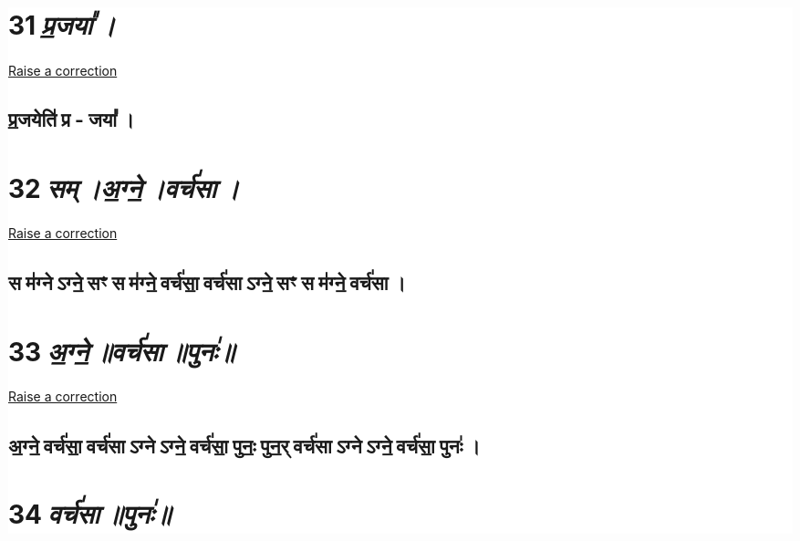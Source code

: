 
# 31  _प्र॒जया᳚ ।_ #  



 [Raise a correction](https://github.com/Lab45-RnD-5GSmartEdge/automation/issues/new?title=TS+1.1.10.2-31&body=%E0%A4%AA%E0%A5%8D%E0%A4%B0%E0%A5%92%E0%A4%9C%E0%A4%AF%E0%A4%BE%E1%B3%9A+%E0%A5%A4%0A%0A%0A%E0%A4%AA%E0%A5%8D%E0%A4%B0%E0%A5%92%E0%A4%9C%E0%A4%AF%E0%A5%87%E0%A4%A4%E0%A4%BF%E0%A5%91+%E0%A4%AA%E0%A5%8D%E0%A4%B0+-+%E0%A4%9C%E0%A4%AF%E0%A4%BE%E1%B3%9A+%E0%A5%A4)

## प्र॒जयेति॑ प्र - जया᳚ । ##


# 32  _सम् ।अ॒ग्ने॒ ।वर्च॑सा ।_ #  



 [Raise a correction](https://github.com/Lab45-RnD-5GSmartEdge/automation/issues/new?title=TS+1.1.10.2-32&body=%E0%A4%B8%E0%A4%AE%E0%A5%8D+%E0%A5%A4%E0%A4%85%E0%A5%92%E0%A4%97%E0%A5%8D%E0%A4%A8%E0%A5%87%E0%A5%92+%E0%A5%A4%E0%A4%B5%E0%A4%B0%E0%A5%8D%E0%A4%9A%E0%A5%91%E0%A4%B8%E0%A4%BE+%E0%A5%A4%0A%0A%0A%E0%A4%B8+%E0%A4%AE%E0%A5%91%E0%A4%97%E0%A5%8D%E0%A4%A8%E0%A5%87+%E0%A4%BD%E0%A4%97%E0%A5%8D%E0%A4%A8%E0%A5%87%E0%A5%92+%E0%A4%B8%EA%A3%B3+%E0%A4%B8+%E0%A4%AE%E0%A5%91%E0%A4%97%E0%A5%8D%E0%A4%A8%E0%A5%87%E0%A5%92+%E0%A4%B5%E0%A4%B0%E0%A5%8D%E0%A4%9A%E0%A5%91%E0%A4%B8%E0%A4%BE%E0%A5%92+%E0%A4%B5%E0%A4%B0%E0%A5%8D%E0%A4%9A%E0%A5%91%E0%A4%B8%E0%A4%BE+%E0%A4%BD%E0%A4%97%E0%A5%8D%E0%A4%A8%E0%A5%87%E0%A5%92+%E0%A4%B8%EA%A3%B3+%E0%A4%B8+%E0%A4%AE%E0%A5%91%E0%A4%97%E0%A5%8D%E0%A4%A8%E0%A5%87%E0%A5%92+%E0%A4%B5%E0%A4%B0%E0%A5%8D%E0%A4%9A%E0%A5%91%E0%A4%B8%E0%A4%BE+%E0%A5%A4)

## स म॑ग्ने ऽग्ने॒ सꣳ स म॑ग्ने॒ वर्च॑सा॒ वर्च॑सा ऽग्ने॒ सꣳ स म॑ग्ने॒ वर्च॑सा । ##


# 33  _अ॒ग्ने॒ ॥वर्च॑सा ॥पुनः॑॥_ #  



 [Raise a correction](https://github.com/Lab45-RnD-5GSmartEdge/automation/issues/new?title=TS+1.1.10.2-33&body=%E0%A4%85%E0%A5%92%E0%A4%97%E0%A5%8D%E0%A4%A8%E0%A5%87%E0%A5%92+%E0%A5%A5%E0%A4%B5%E0%A4%B0%E0%A5%8D%E0%A4%9A%E0%A5%91%E0%A4%B8%E0%A4%BE+%E0%A5%A5%E0%A4%AA%E0%A5%81%E0%A4%A8%E0%A4%83%E0%A5%91%E0%A5%A5%0A%0A%0A%E0%A4%85%E0%A5%92%E0%A4%97%E0%A5%8D%E0%A4%A8%E0%A5%87%E0%A5%92+%E0%A4%B5%E0%A4%B0%E0%A5%8D%E0%A4%9A%E0%A5%91%E0%A4%B8%E0%A4%BE%E0%A5%92+%E0%A4%B5%E0%A4%B0%E0%A5%8D%E0%A4%9A%E0%A5%91%E0%A4%B8%E0%A4%BE+%E0%A4%BD%E0%A4%97%E0%A5%8D%E0%A4%A8%E0%A5%87+%E0%A4%BD%E0%A4%97%E0%A5%8D%E0%A4%A8%E0%A5%87%E0%A5%92+%E0%A4%B5%E0%A4%B0%E0%A5%8D%E0%A4%9A%E0%A5%91%E0%A4%B8%E0%A4%BE%E0%A5%92+%E0%A4%AA%E0%A5%81%E0%A4%A8%E0%A4%83%E0%A5%92+%E0%A4%AA%E0%A5%81%E0%A4%A8%E0%A5%92%E0%A4%B0%E0%A5%8D+%E0%A4%B5%E0%A4%B0%E0%A5%8D%E0%A4%9A%E0%A5%91%E0%A4%B8%E0%A4%BE+%E0%A4%BD%E0%A4%97%E0%A5%8D%E0%A4%A8%E0%A5%87+%E0%A4%BD%E0%A4%97%E0%A5%8D%E0%A4%A8%E0%A5%87%E0%A5%92+%E0%A4%B5%E0%A4%B0%E0%A5%8D%E0%A4%9A%E0%A5%91%E0%A4%B8%E0%A4%BE%E0%A5%92+%E0%A4%AA%E0%A5%81%E0%A4%A8%E0%A4%83%E0%A5%91+%E0%A5%A4)

## अ॒ग्ने॒ वर्च॑सा॒ वर्च॑सा ऽग्ने ऽग्ने॒ वर्च॑सा॒ पुनः॒ पुन॒र् वर्च॑सा ऽग्ने ऽग्ने॒ वर्च॑सा॒ पुनः॑ । ##


# 34  _वर्च॑सा ॥पुनः॑॥_ #  
